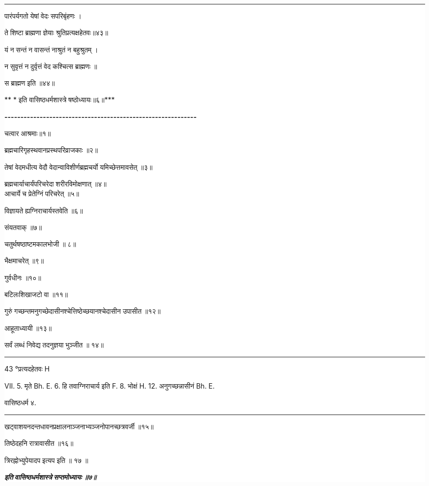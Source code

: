 ---------------------------------------------------------------------------------------------------------------------------------------------



पारंपर्यगतो येषां वेदः सपरिबृंहणः ।

ते शिष्टा ब्राह्मणा ज्ञेयाः श्रुतिप्रत्यक्षहेतवः॥४३॥

यं न सन्तं न वासन्तं नाश्रुतं न बहुश्रुतम् ।

न सुवृत्तं न दुर्वृत्तं वेद कश्चित्स ब्राह्मणः ॥

स ब्राह्मण इति ॥४४॥

** * इति वासिष्ठधर्मशास्त्रे षष्ठोध्यायः॥६॥***

**------------------------------------------------------------**


चत्वार आश्रमाः॥१॥

ब्रह्मचारिगृहस्थवानप्रस्थपरिव्राजकाः ॥२॥

तेषां वेदमधीत्य वेदौ वेदान्वाविशीर्णब्रह्मचर्यो यमिच्छेत्तमावसेत् ॥३॥

ब्रह्मचार्याचार्यंपरिचरेदा शरीरविमोक्षणात् ॥४॥  
आचार्ये च प्रेतेग्निं परिचरेत् ॥५॥

विज्ञायते ह्यग्निराचार्यस्तवेति ॥६॥

संयतवाक् ॥७॥

चतुर्थषष्ठाष्टमकालभोजी ॥ ८॥

भैक्षमाचरेत् ॥९॥

गुर्वधीनः ॥१०॥

बटिलःशिखाजटो वा ॥११॥

गुरुं गच्छन्तमनुगच्छेदासीनश्चेत्तिष्ठेच्छयानश्चेदासीन उपासीत ॥१२॥

आहूताध्यायी ॥१३॥

सर्वं लब्धं निवेद्य तदनुज्ञया भुञ्जीत ॥ १४॥

-----------------------------------------------------

  43 °प्रत्यदहेतवः H

 VII. 5. मृते Bh. E. 6. हि तवाग्निराचार्य इति F. 8. भोक्षं H. 12. अनुगच्छन्नासीनं Bh. E.

वासिष्ठधर्म ४.

------------------------------------------------------------------------------------------------------------------  




खट्वाशयनदन्तधावनप्रक्षालनाञ्जनाभ्यञ्जनोपानच्छत्रवर्जी ॥१५॥

तिष्ठेदहनि रात्रावासीत ॥१६॥

त्रिरह्नोभ्युपेयादप इत्यप इति ॥ १७ ॥


***इति वासिष्ठधर्मशास्त्रे सप्तमोध्यायः ॥७॥***
